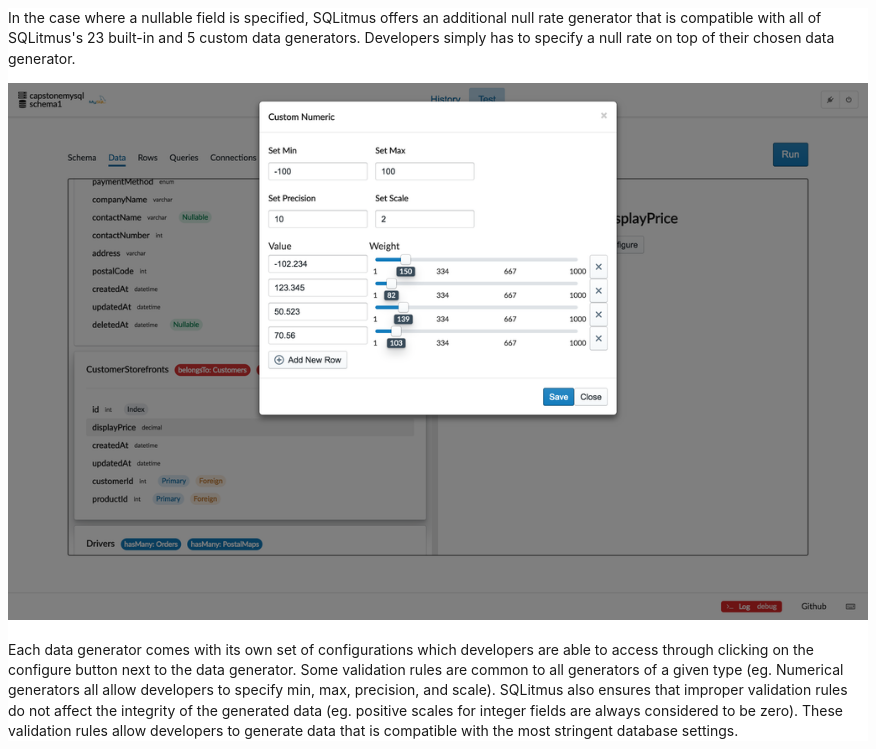 In the case where a nullable field is specified, SQLitmus offers an additional null rate generator that is compatible with all of SQLitmus's 23 built-in and 5 custom data generators. Developers simply has to specify a null rate on top of their chosen data generator.

![3.2.2c](./sqlitmus%20report/3-2-2c.png)

Each data generator comes with its own set of configurations which developers are able to access through clicking on the configure button next to the data generator. Some validation rules are common to all generators of a given type (eg. Numerical generators all allow developers to specify min, max, precision, and scale). SQLitmus also ensures that improper validation rules do not affect the integrity of the generated data (eg. positive scales for integer fields are always considered to be zero). These validation rules allow developers to generate data that is compatible with the most stringent database settings.
